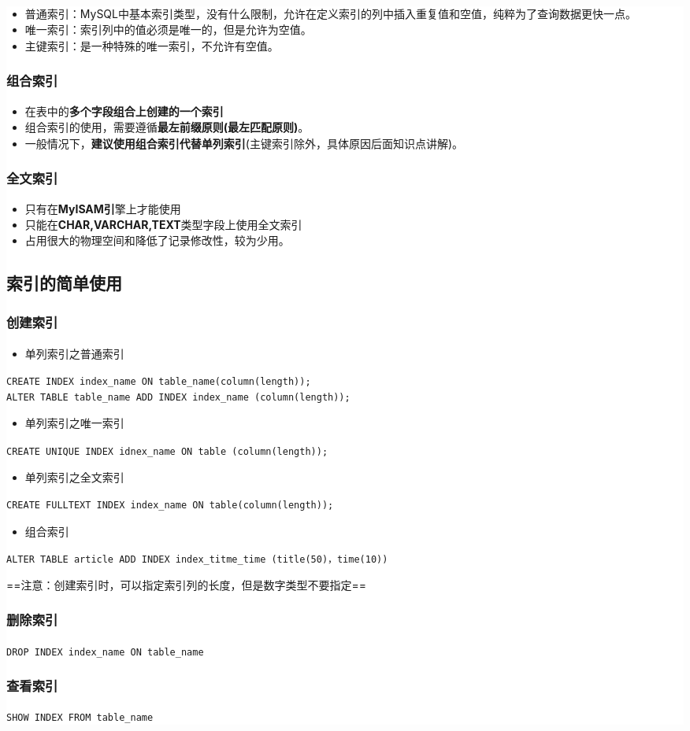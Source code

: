 * 普通索引：MySQL中基本索引类型，没有什么限制，允许在定义索引的列中插入重复值和空值，纯粹为了查询数据更快一点。
* 唯一索引：索引列中的值必须是唯一的，但是允许为空值。
* 主键索引：是一种特殊的唯一索引，不允许有空值。

### 组合索引

* 在表中的**多个字段组合上创建的一个索引**
* 组合索引的使用，需要遵循**最左前缀原则(最左匹配原则)**。
* 一般情况下，**建议使用组合索引代替单列索引**(主键索引除外，具体原因后面知识点讲解)。

### 全文索引

* 只有在**MyISAM引**擎上才能使用
* 只能在**CHAR,VARCHAR,TEXT**类型字段上使用全文索引
* 占用很大的物理空间和降低了记录修改性，较为少用。

## 索引的简单使用

### 创建索引

* 单列索引之普通索引

```mysql
CREATE INDEX index_name ON table_name(column(length));
ALTER TABLE table_name ADD INDEX index_name (column(length));
```

* 单列索引之唯一索引

```mysql
CREATE UNIQUE INDEX idnex_name ON table (column(length));
```

* 单列索引之全文索引

```mysql
CREATE FULLTEXT INDEX index_name ON table(column(length));
```

* 组合索引

```mysql
ALTER TABLE article ADD INDEX index_titme_time (title(50)，time(10))
```

==注意：创建索引时，可以指定索引列的长度，但是数字类型不要指定==

### 删除索引

```mysql
DROP INDEX index_name ON table_name
```

### 查看索引

```mysql
SHOW INDEX FROM table_name
```
